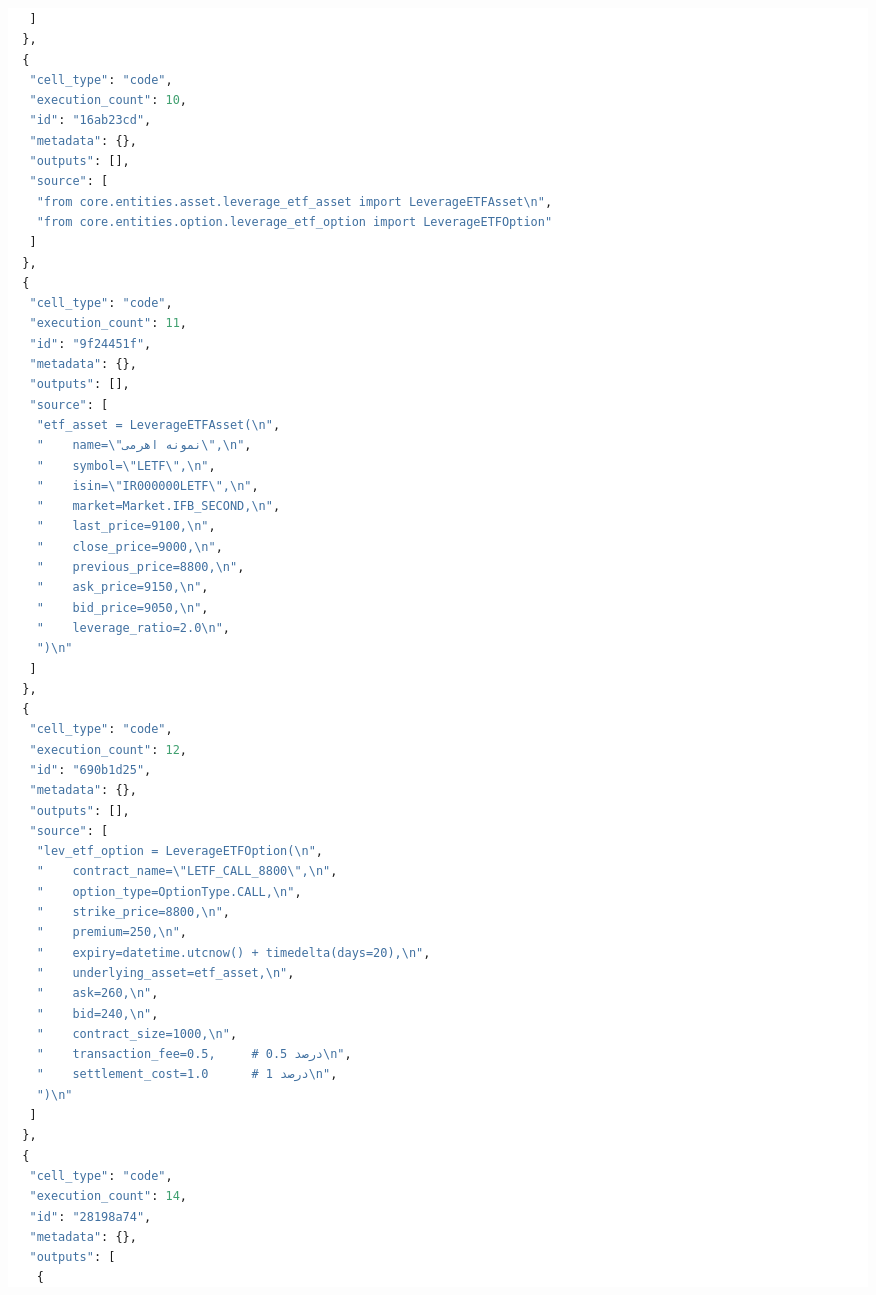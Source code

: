 ```python
   ]
  },
  {
   "cell_type": "code",
   "execution_count": 10,
   "id": "16ab23cd",
   "metadata": {},
   "outputs": [],
   "source": [
    "from core.entities.asset.leverage_etf_asset import LeverageETFAsset\n",
    "from core.entities.option.leverage_etf_option import LeverageETFOption"
   ]
  },
  {
   "cell_type": "code",
   "execution_count": 11,
   "id": "9f24451f",
   "metadata": {},
   "outputs": [],
   "source": [
    "etf_asset = LeverageETFAsset(\n",
    "    name=\"نمونه اهرمی\",\n",
    "    symbol=\"LETF\",\n",
    "    isin=\"IR000000LETF\",\n",
    "    market=Market.IFB_SECOND,\n",
    "    last_price=9100,\n",
    "    close_price=9000,\n",
    "    previous_price=8800,\n",
    "    ask_price=9150,\n",
    "    bid_price=9050,\n",
    "    leverage_ratio=2.0\n",
    ")\n"
   ]
  },
  {
   "cell_type": "code",
   "execution_count": 12,
   "id": "690b1d25",
   "metadata": {},
   "outputs": [],
   "source": [
    "lev_etf_option = LeverageETFOption(\n",
    "    contract_name=\"LETF_CALL_8800\",\n",
    "    option_type=OptionType.CALL,\n",
    "    strike_price=8800,\n",
    "    premium=250,\n",
    "    expiry=datetime.utcnow() + timedelta(days=20),\n",
    "    underlying_asset=etf_asset,\n",
    "    ask=260,\n",
    "    bid=240,\n",
    "    contract_size=1000,\n",
    "    transaction_fee=0.5,     # 0.5 درصد\n",
    "    settlement_cost=1.0      # 1 درصد\n",
    ")\n"
   ]
  },
  {
   "cell_type": "code",
   "execution_count": 14,
   "id": "28198a74",
   "metadata": {},
   "outputs": [
    {
```